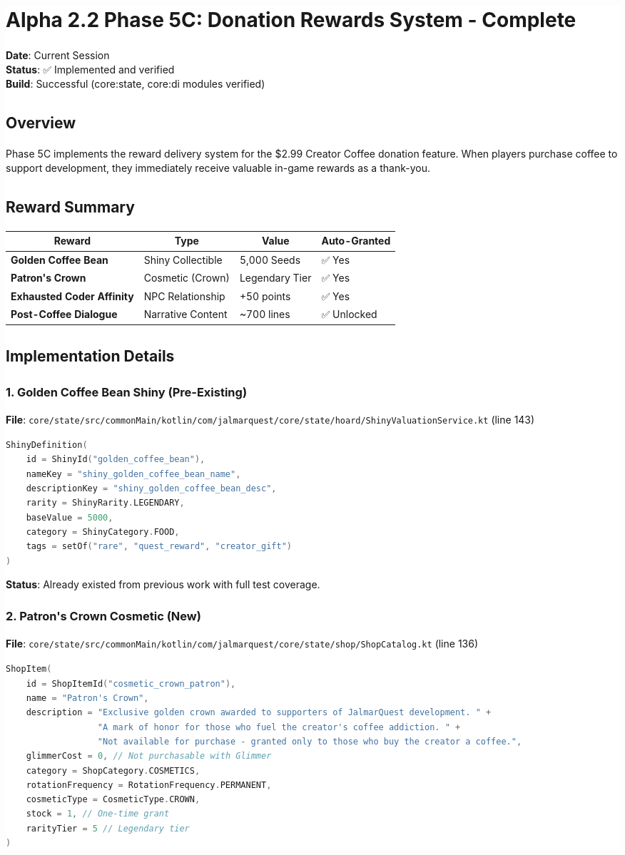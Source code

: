 # Alpha 2.2 Phase 5C: Donation Rewards System - Complete

**Date**: Current Session  
**Status**: ✅ Implemented and verified  
**Build**: Successful (core:state, core:di modules verified)

## Overview
Phase 5C implements the reward delivery system for the $2.99 Creator Coffee donation feature. When players purchase coffee to support development, they immediately receive valuable in-game rewards as a thank-you.

## Reward Summary

| Reward | Type | Value | Auto-Granted |
|--------|------|-------|--------------|
| **Golden Coffee Bean** | Shiny Collectible | 5,000 Seeds | ✅ Yes |
| **Patron's Crown** | Cosmetic (Crown) | Legendary Tier | ✅ Yes |
| **Exhausted Coder Affinity** | NPC Relationship | +50 points | ✅ Yes |
| **Post-Coffee Dialogue** | Narrative Content | ~700 lines | ✅ Unlocked |

## Implementation Details

### 1. Golden Coffee Bean Shiny (Pre-Existing)
**File**: `core/state/src/commonMain/kotlin/com/jalmarquest/core/state/hoard/ShinyValuationService.kt` (line 143)

```kotlin
ShinyDefinition(
    id = ShinyId("golden_coffee_bean"),
    nameKey = "shiny_golden_coffee_bean_name",
    descriptionKey = "shiny_golden_coffee_bean_desc",
    rarity = ShinyRarity.LEGENDARY,
    baseValue = 5000,
    category = ShinyCategory.FOOD,
    tags = setOf("rare", "quest_reward", "creator_gift")
)
```

**Status**: Already existed from previous work with full test coverage.

### 2. Patron's Crown Cosmetic (New)
**File**: `core/state/src/commonMain/kotlin/com/jalmarquest/core/state/shop/ShopCatalog.kt` (line 136)

```kotlin
ShopItem(
    id = ShopItemId("cosmetic_crown_patron"),
    name = "Patron's Crown",
    description = "Exclusive golden crown awarded to supporters of JalmarQuest development. " +
                  "A mark of honor for those who fuel the creator's coffee addiction. " +
                  "Not available for purchase - granted only to those who buy the creator a coffee.",
    glimmerCost = 0, // Not purchasable with Glimmer
    category = ShopCategory.COSMETICS,
    rotationFrequency = RotationFrequency.PERMANENT,
    cosmeticType = CosmeticType.CROWN,
    stock = 1, // One-time grant
    rarityTier = 5 // Legendary tier
)
```